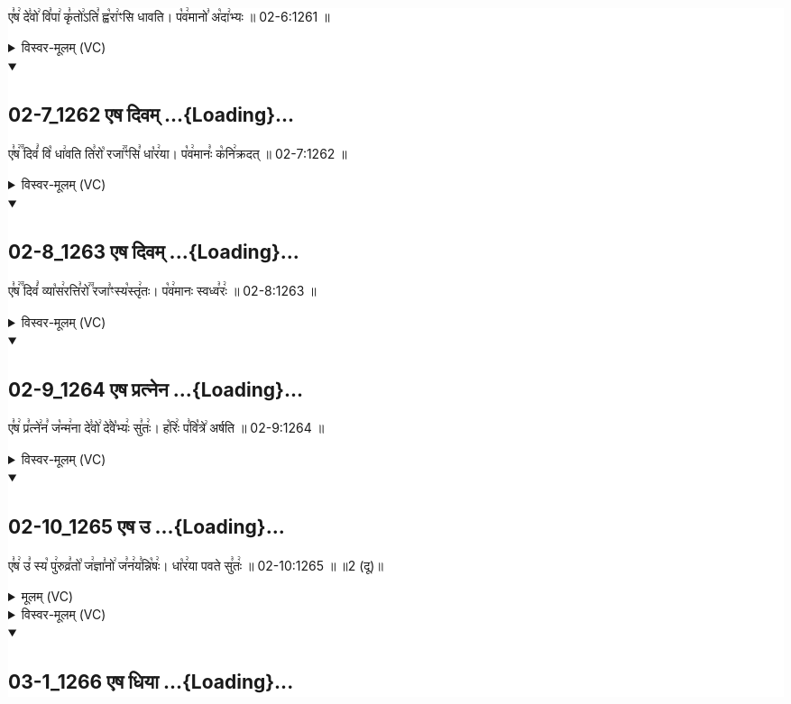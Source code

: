 ए꣣ष꣢ दे꣣वो꣢ वि꣣पा꣢ कृ꣣तो꣢ऽति꣣ ह्व꣡रा꣢ꣳसि धावति। प꣡व꣢मानो꣣ अ꣡दा꣢भ्यः ॥ 02-6:1261 ॥

<details><summary>विस्वर-मूलम् (VC)</summary></details>
</details>
</div>
<div class="js_include" includetitle="true" newlevelforh1="2" unfilled url="/vedAH_sAma/kauthumam/saMhitA/mUlam/4_uttarArchikaH/5/2/02-7_1262_eSha_divam.md">
<details open><summary><h2>02-7_1262 एष दिवम् ...{Loading}...</h2></summary>

ए꣣ष꣢꣫ दिवं꣣ वि꣡ धा꣢वति ति꣣रो꣡ रजा꣢꣯ꣳसि꣣ धा꣡र꣢या। प꣡व꣢मानः꣣ क꣡नि꣢क्रदत् ॥ 02-7:1262 ॥

<details><summary>विस्वर-मूलम् (VC)</summary>

एष दिवं वि धावति तिरो रजाꣳसि धारया । पवमानः कनिक्रदत् ॥१२६२॥
</details>
</details>
</div>
<div class="js_include" includetitle="true" newlevelforh1="2" unfilled url="/vedAH_sAma/kauthumam/saMhitA/mUlam/4_uttarArchikaH/5/2/02-8_1263_eSha_divam.md">
<details open><summary><h2>02-8_1263 एष दिवम् ...{Loading}...</h2></summary>

ए꣣ष꣢꣫ दिवं꣣ व्या꣡स꣢रत्ति꣣रो꣢꣫ रजा꣣ꣳस्य꣡स्तृ꣢तः। प꣡व꣢मानः स्वध्व꣣रः꣢ ॥ 02-8:1263 ॥

<details><summary>विस्वर-मूलम् (VC)</summary>

एष दिवं व्यासरत्तिरो रजाꣳस्यस्तृतः । पवमानः स्वध्वरः ॥१२६३॥
</details>
</details>
</div>
<div class="js_include" includetitle="true" newlevelforh1="2" unfilled url="/vedAH_sAma/kauthumam/saMhitA/mUlam/4_uttarArchikaH/5/2/02-9_1264_eSha_pratnena.md">
<details open><summary><h2>02-9_1264 एष प्रत्नेन ...{Loading}...</h2></summary>

ए꣣ष꣢ प्र꣣त्ने꣢न꣣ ज꣡न्म꣢ना दे꣣वो꣢ दे꣣वे꣡भ्यः꣢ सु꣣तः꣢। ह꣡रिः꣢ प꣣वि꣡त्रे꣢ अर्षति ॥ 02-9:1264 ॥

<details><summary>विस्वर-मूलम् (VC)</summary>

एष प्रत्नेन जन्मना देवो देवेभ्यः सुतः । हरिः पवित्रे अर्षति ॥१२६४॥
</details>
</details>
</div>
<div class="js_include" includetitle="true" newlevelforh1="2" unfilled url="/vedAH_sAma/kauthumam/saMhitA/mUlam/4_uttarArchikaH/5/2/02-10_1265_eSha_u.md">
<details open><summary><h2>02-10_1265 एष उ ...{Loading}...</h2></summary>

ए꣣ष꣢ उ꣣ स्य꣡ पु꣢रुव्र꣣तो꣡ ज꣢ज्ञा꣣नो꣢ ज꣣न꣢य꣣न्नि꣡षः꣢। धा꣡र꣢या पवते सु꣣तः꣢ ॥ 02-10:1265 ॥ ॥2 (दू)॥

<details><summary>मूलम् (VC)</summary>

ए꣣ष꣢ उ꣣ स्य꣡ पु꣢रुव्र꣣तो꣡ ज꣢ज्ञा꣣नो꣢ ज꣣न꣢य꣣न्नि꣡षः꣢ । धा꣡र꣢या पवते सु꣣तः꣢ ॥१२६५॥
</details>
<details><summary>विस्वर-मूलम् (VC)</summary>

एष उ स्य पुरुव्रतो जज्ञानो जनयन्निषः । धारया पवते सुतः ॥१२६५॥
</details>
</details>
</div>
<div class="js_include" includetitle="true" newlevelforh1="2" unfilled url="/vedAH_sAma/kauthumam/saMhitA/mUlam/4_uttarArchikaH/5/2/03-1_1266_eSha_dhiyA.md">
<details open><summary><h2>03-1_1266 एष धिया ...{Loading}...</h2></summary>
